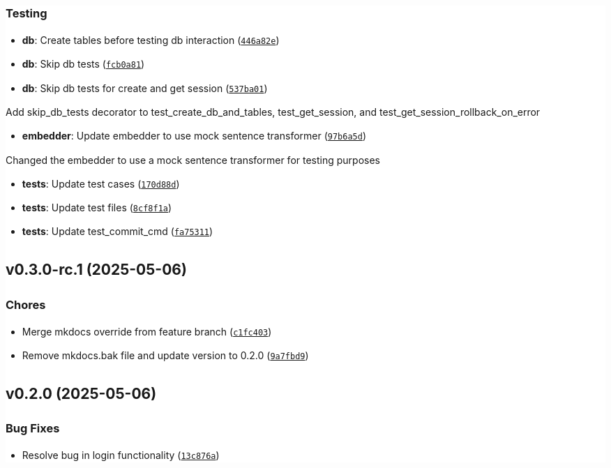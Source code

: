 ### Testing

- **db**: Create tables before testing db interaction
  ([`446a82e`](https://github.com/SarthakMishra/codemap/commit/446a82ed94813f9f7e8cc77d8df66f952ce9e271))

- **db**: Skip db tests
  ([`fcb0a81`](https://github.com/SarthakMishra/codemap/commit/fcb0a8151121dcc714a32f0a07d245fa77f6722f))

- **db**: Skip db tests for create and get session
  ([`537ba01`](https://github.com/SarthakMishra/codemap/commit/537ba011dc2709952e51d623696ab33226752cad))

Add skip_db_tests decorator to test_create_db_and_tables, test_get_session, and
  test_get_session_rollback_on_error

- **embedder**: Update embedder to use mock sentence transformer
  ([`97b6a5d`](https://github.com/SarthakMishra/codemap/commit/97b6a5d5410688c60a0b8e9e82cd55b319f1f2f9))

Changed the embedder to use a mock sentence transformer for testing purposes

- **tests**: Update test cases
  ([`170d88d`](https://github.com/SarthakMishra/codemap/commit/170d88d9c0a6781eb2c0c6d700366cf6f84d31f5))

- **tests**: Update test files
  ([`8cf8f1a`](https://github.com/SarthakMishra/codemap/commit/8cf8f1a1e0575b37cff26053824dd33504c32867))

- **tests**: Update test_commit_cmd
  ([`fa75311`](https://github.com/SarthakMishra/codemap/commit/fa75311cc0b139c66c8030494036a78d5ba603f2))


## v0.3.0-rc.1 (2025-05-06)

### Chores

- Merge mkdocs override from feature branch
  ([`c1fc403`](https://github.com/SarthakMishra/codemap/commit/c1fc4030fae9d83d467c9b9cc8adaf114a58d1bc))

- Remove mkdocs.bak file and update version to 0.2.0
  ([`9a7fbd9`](https://github.com/SarthakMishra/codemap/commit/9a7fbd912bd3ec72065a88386d4aa5cc66433ec6))


## v0.2.0 (2025-05-06)

### Bug Fixes

- Resolve bug in login functionality
  ([`13c876a`](https://github.com/SarthakMishra/codemap/commit/13c876aa4e067461522b7cf39c0a810fe64e9893))
